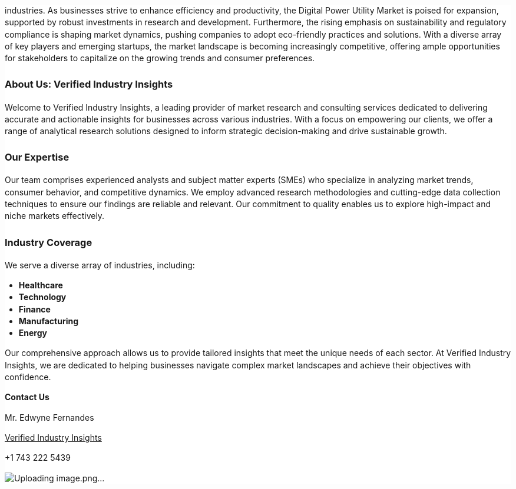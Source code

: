 industries. As businesses strive to enhance efficiency and productivity, the Digital Power Utility Market is poised for expansion, supported by robust investments in research and development. Furthermore, the rising emphasis on sustainability and regulatory compliance is shaping market dynamics, pushing companies to adopt eco-friendly practices and solutions. With a diverse array of key players and emerging startups, the market landscape is becoming increasingly competitive, offering ample opportunities for stakeholders to capitalize on the growing trends and consumer preferences.</p><h3>About Us: Verified Industry Insights</h3><p>Welcome to Verified Industry Insights, a leading provider of market research and consulting services dedicated to delivering accurate and actionable insights for businesses across various industries. With a focus on empowering our clients, we offer a range of analytical research solutions designed to inform strategic decision-making and drive sustainable growth.</p><h3>Our Expertise</h3><p>Our team comprises experienced analysts and subject matter experts (SMEs) who specialize in analyzing market trends, consumer behavior, and competitive dynamics. We employ advanced research methodologies and cutting-edge data collection techniques to ensure our findings are reliable and relevant. Our commitment to quality enables us to explore high-impact and niche markets effectively.</p><h3>Industry Coverage</h3><p>We serve a diverse array of industries, including:</p><ul><li><strong>Healthcare</strong></li><li><strong>Technology</strong></li><li><strong>Finance</strong></li><li><strong>Manufacturing</strong></li><li><strong>Energy</strong></li></ul><p>Our comprehensive approach allows us to provide tailored insights that meet the unique needs of each sector. At Verified Industry Insights, we are dedicated to helping businesses navigate complex market landscapes and achieve their objectives with confidence.</p><p><strong>Contact Us</strong></p><p>Mr. Edwyne Fernandes</p><p><a href="https://www.verifiedindustryinsights.com/">Verified Industry Insights</a></p><p>+1 743 222 5439</p>
![Uploading image.png…]()
